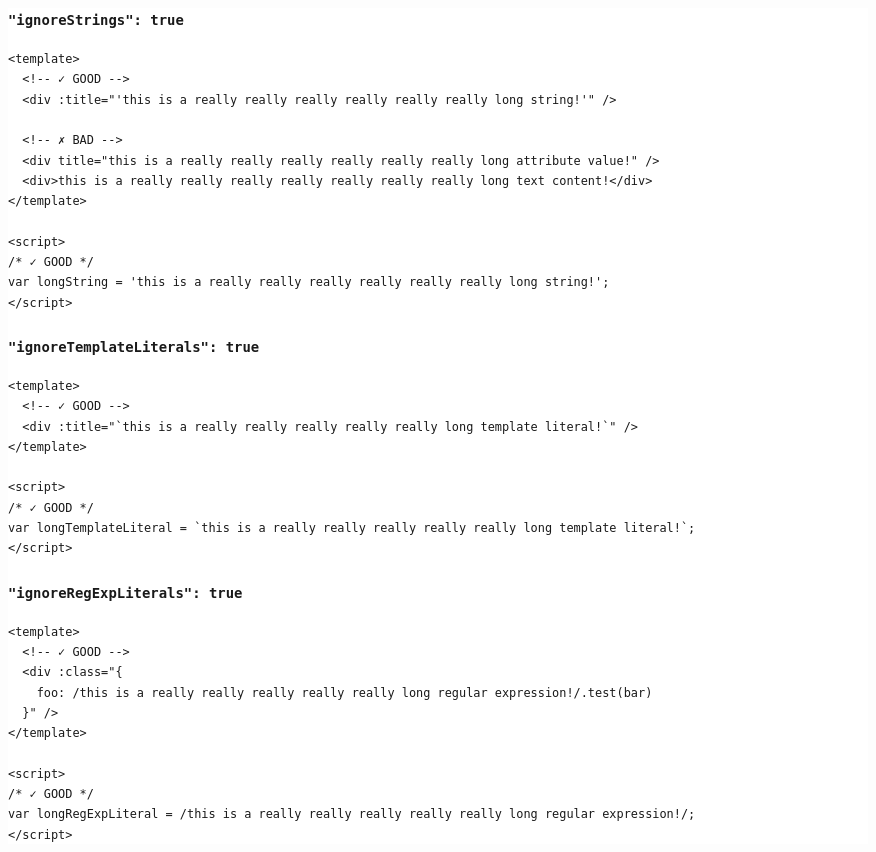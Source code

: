 </eslint-code-block>

### `"ignoreStrings": true`

<eslint-code-block :rules="{'vue/max-len': ['error', {ignoreStrings: true}]}">

```vue
<template>
  <!-- ✓ GOOD -->
  <div :title="'this is a really really really really really really long string!'" />

  <!-- ✗ BAD -->
  <div title="this is a really really really really really really long attribute value!" />
  <div>this is a really really really really really really really long text content!</div>
</template>

<script>
/* ✓ GOOD */
var longString = 'this is a really really really really really really long string!';
</script>
```

</eslint-code-block>

### `"ignoreTemplateLiterals": true`

<eslint-code-block :rules="{'vue/max-len': ['error', {ignoreTemplateLiterals: true}]}">

```vue
<template>
  <!-- ✓ GOOD -->
  <div :title="`this is a really really really really really long template literal!`" />
</template>

<script>
/* ✓ GOOD */
var longTemplateLiteral = `this is a really really really really really long template literal!`;
</script>
```

</eslint-code-block>

### `"ignoreRegExpLiterals": true`

<eslint-code-block :rules="{'vue/max-len': ['error', {ignoreRegExpLiterals: true}]}">

```vue
<template>
  <!-- ✓ GOOD -->
  <div :class="{
    foo: /this is a really really really really really long regular expression!/.test(bar)
  }" />
</template>

<script>
/* ✓ GOOD */
var longRegExpLiteral = /this is a really really really really really long regular expression!/;
</script>
```


[max-len]: https://eslint.org/docs/rules/max-len